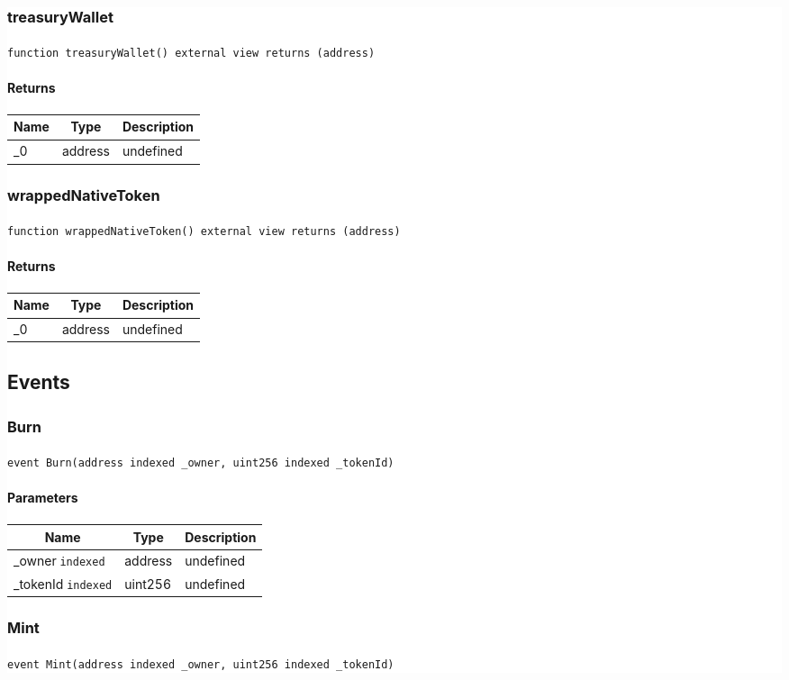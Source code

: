 ### treasuryWallet

```solidity
function treasuryWallet() external view returns (address)
```






#### Returns

| Name | Type | Description |
|---|---|---|
| _0 | address | undefined |

### wrappedNativeToken

```solidity
function wrappedNativeToken() external view returns (address)
```






#### Returns

| Name | Type | Description |
|---|---|---|
| _0 | address | undefined |



## Events

### Burn

```solidity
event Burn(address indexed _owner, uint256 indexed _tokenId)
```





#### Parameters

| Name | Type | Description |
|---|---|---|
| _owner `indexed` | address | undefined |
| _tokenId `indexed` | uint256 | undefined |

### Mint

```solidity
event Mint(address indexed _owner, uint256 indexed _tokenId)
```
